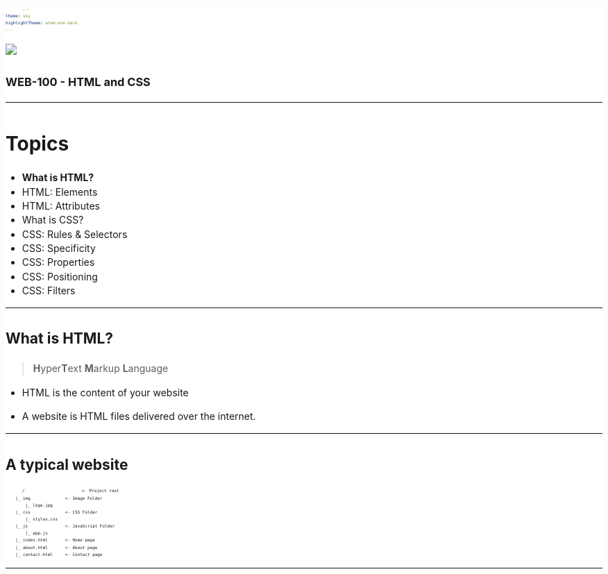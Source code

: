```yaml
---
theme: sky
highlightTheme: atom-one-dark
---
```


<style>
   pre {
    font-size: 50% !important;
   }
   code {
    padding: 24px !important;
   }
</style>

<img src="http://www.bobbyberberyan.com/wp-content/uploads/2012/03/HTML5CSS3Logos.svg" height="350" style="border: none; box-shadow: none" />

### WEB-100 - HTML and CSS

---

# Topics

- **What is HTML?**
- HTML: Elements
- HTML: Attributes
- What is CSS?
- CSS: Rules & Selectors
- CSS: Specificity
- CSS: Properties
- CSS: Positioning
- CSS: Filters

---

## What is HTML?

> **H**yper**T**ext **M**arkup **L**anguage

- HTML is the content of your website

- A website is HTML files delivered over the internet.

---

## A typical website

```
/                       <- Project root
    |_ img              <- Image Folder
        |_ logo.jpg     
    |_ css              <- CSS Folder
        |_ styles.css
    |_ js               <- JavaScript Folder
        |_ app.js
    |_ index.html       <- Home page
    |_ about.html       <- About page
    |_ contact.html     <- Contact page
```

---